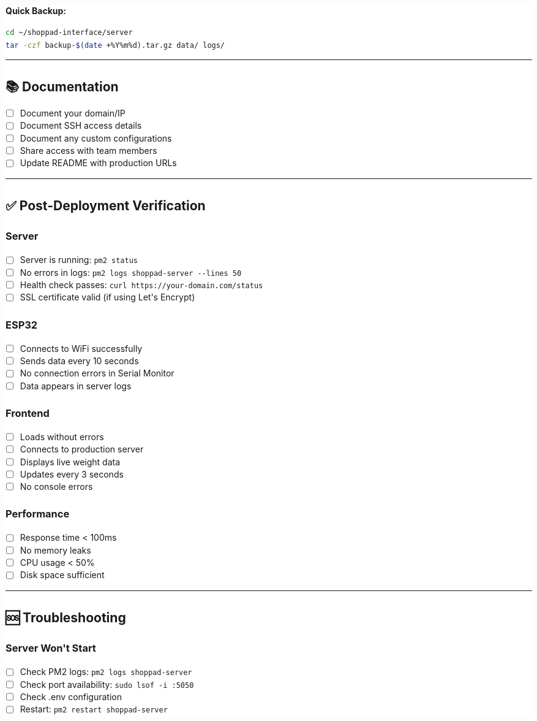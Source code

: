 **Quick Backup:**
```bash
cd ~/shoppad-interface/server
tar -czf backup-$(date +%Y%m%d).tar.gz data/ logs/
```

---

## 📚 Documentation

- [ ] Document your domain/IP
- [ ] Document SSH access details
- [ ] Document any custom configurations
- [ ] Share access with team members
- [ ] Update README with production URLs

---

## ✅ Post-Deployment Verification

### Server
- [ ] Server is running: `pm2 status`
- [ ] No errors in logs: `pm2 logs shoppad-server --lines 50`
- [ ] Health check passes: `curl https://your-domain.com/status`
- [ ] SSL certificate valid (if using Let's Encrypt)

### ESP32
- [ ] Connects to WiFi successfully
- [ ] Sends data every 10 seconds
- [ ] No connection errors in Serial Monitor
- [ ] Data appears in server logs

### Frontend
- [ ] Loads without errors
- [ ] Connects to production server
- [ ] Displays live weight data
- [ ] Updates every 3 seconds
- [ ] No console errors

### Performance
- [ ] Response time < 100ms
- [ ] No memory leaks
- [ ] CPU usage < 50%
- [ ] Disk space sufficient

---

## 🆘 Troubleshooting

### Server Won't Start
- [ ] Check PM2 logs: `pm2 logs shoppad-server`
- [ ] Check port availability: `sudo lsof -i :5050`
- [ ] Check .env configuration
- [ ] Restart: `pm2 restart shoppad-server`
